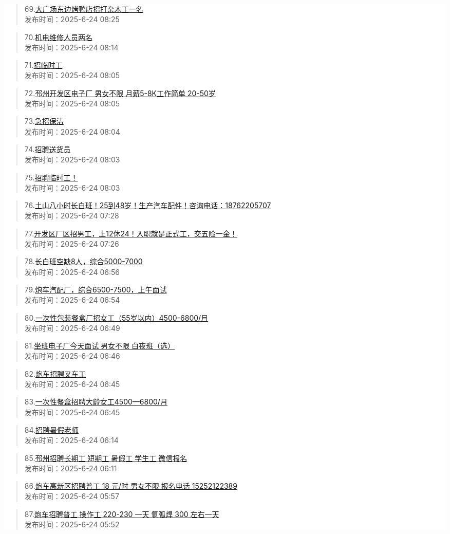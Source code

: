 >69.[大广场东边烤鸭店招打杂木工一名](https://www.pzzc.net/forum.php?mod=viewthread&tid=10523593)<br>
>发布时间：2025-6-24 08:25

>70.[机电维修人员两名](https://www.pzzc.net/forum.php?mod=viewthread&tid=10523591)<br>
>发布时间：2025-6-24 08:14

>71.[招临时工](https://www.pzzc.net/forum.php?mod=viewthread&tid=10523590)<br>
>发布时间：2025-6-24 08:05

>72.[邳州开发区电子厂 男女不限 月薪5-8K工作简单 20-50岁](https://www.pzzc.net/forum.php?mod=viewthread&tid=10523589)<br>
>发布时间：2025-6-24 08:05

>73.[急招保洁](https://www.pzzc.net/forum.php?mod=viewthread&tid=10523588)<br>
>发布时间：2025-6-24 08:04

>74.[招聘送货员](https://www.pzzc.net/forum.php?mod=viewthread&tid=10523587)<br>
>发布时间：2025-6-24 08:03

>75.[招聘临时工！](https://www.pzzc.net/forum.php?mod=viewthread&tid=10523586)<br>
>发布时间：2025-6-24 08:03

>76.[土山八小时长白班！25到48岁！生产汽车配件！咨询电话：18762205707](https://www.pzzc.net/forum.php?mod=viewthread&tid=10523582)<br>
>发布时间：2025-6-24 07:28

>77.[开发区厂区招男工，上12休24！入职就是正式工，交五险一金！](https://www.pzzc.net/forum.php?mod=viewthread&tid=10523581)<br>
>发布时间：2025-6-24 07:26

>78.[长白班空缺8人，综合5000-7000](https://www.pzzc.net/forum.php?mod=viewthread&tid=10523573)<br>
>发布时间：2025-6-24 06:56

>79.[炮车汽配厂，综合6500-7500，上午面试](https://www.pzzc.net/forum.php?mod=viewthread&tid=10523572)<br>
>发布时间：2025-6-24 06:54

>80.[一次性包装餐盒厂招女工（55岁以内）4500-6800/月](https://www.pzzc.net/forum.php?mod=viewthread&tid=10523570)<br>
>发布时间：2025-6-24 06:49

>81.[坐班电子厂今天面试 男女不限 白夜班（选）](https://www.pzzc.net/forum.php?mod=viewthread&tid=10523568)<br>
>发布时间：2025-6-24 06:46

>82.[炮车招聘叉车工](https://www.pzzc.net/forum.php?mod=viewthread&tid=10523567)<br>
>发布时间：2025-6-24 06:45

>83.[一次性餐盒招聘大龄女工4500—6800/月](https://www.pzzc.net/forum.php?mod=viewthread&tid=10523565)<br>
>发布时间：2025-6-24 06:45

>84.[招聘暑假老师](https://www.pzzc.net/forum.php?mod=viewthread&tid=10523562)<br>
>发布时间：2025-6-24 06:14

>85.[邳州招聘长期工 短期工 暑假工 学生工 微信报名](https://www.pzzc.net/forum.php?mod=viewthread&tid=10523560)<br>
>发布时间：2025-6-24 06:11

>86.[炮车高新区招聘普工 18 元/时  男女不限 报名电话 15252122389](https://www.pzzc.net/forum.php?mod=viewthread&tid=10523558)<br>
>发布时间：2025-6-24 05:57

>87.[炮车招聘普工 操作工 220-230 一天 氩弧焊 300 左右一天](https://www.pzzc.net/forum.php?mod=viewthread&tid=10523555)<br>
>发布时间：2025-6-24 05:52
